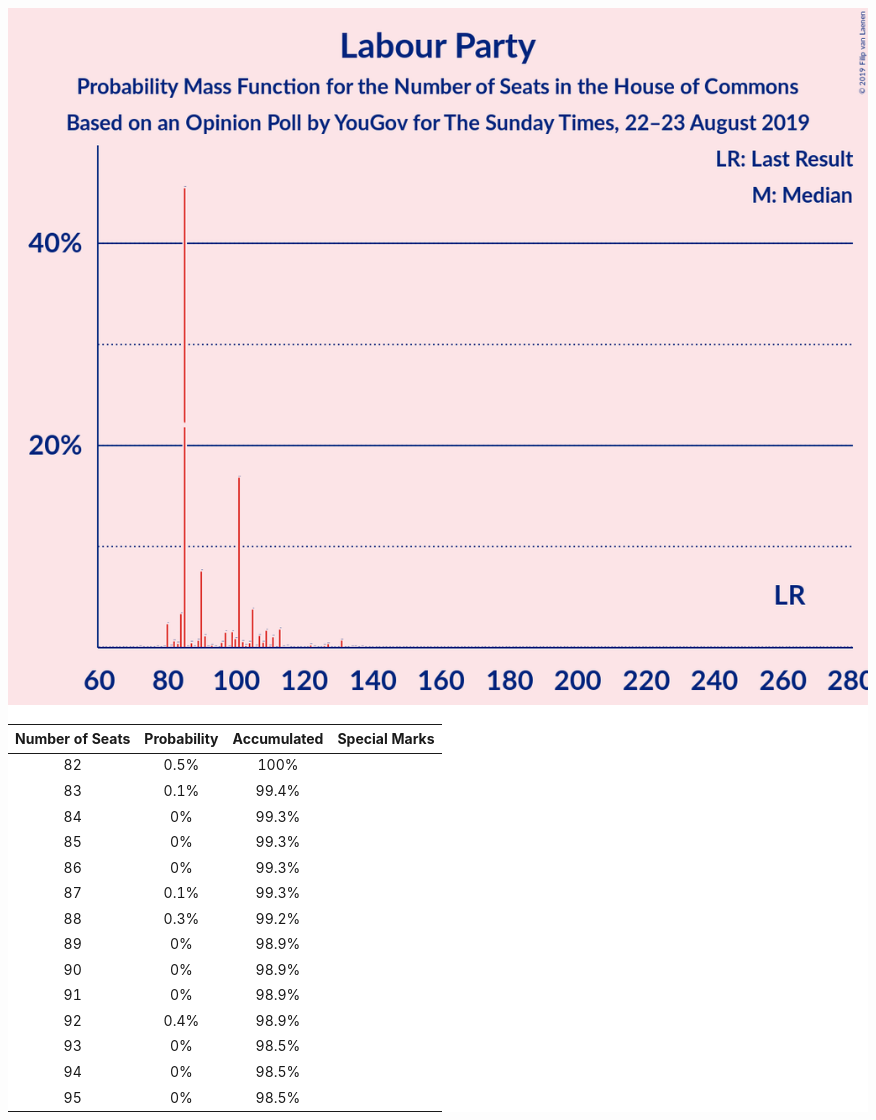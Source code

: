 ![Graph with seats probability mass function not yet produced](2019-08-23-YouGov-seats-pmf-labourparty.png "Seats Probability Mass Function")

| Number of Seats | Probability | Accumulated | Special Marks |
|:---------------:|:-----------:|:-----------:|:-------------:|
| 82 | 0.5% | 100% |  |
| 83 | 0.1% | 99.4% |  |
| 84 | 0% | 99.3% |  |
| 85 | 0% | 99.3% |  |
| 86 | 0% | 99.3% |  |
| 87 | 0.1% | 99.3% |  |
| 88 | 0.3% | 99.2% |  |
| 89 | 0% | 98.9% |  |
| 90 | 0% | 98.9% |  |
| 91 | 0% | 98.9% |  |
| 92 | 0.4% | 98.9% |  |
| 93 | 0% | 98.5% |  |
| 94 | 0% | 98.5% |  |
| 95 | 0% | 98.5% |  |